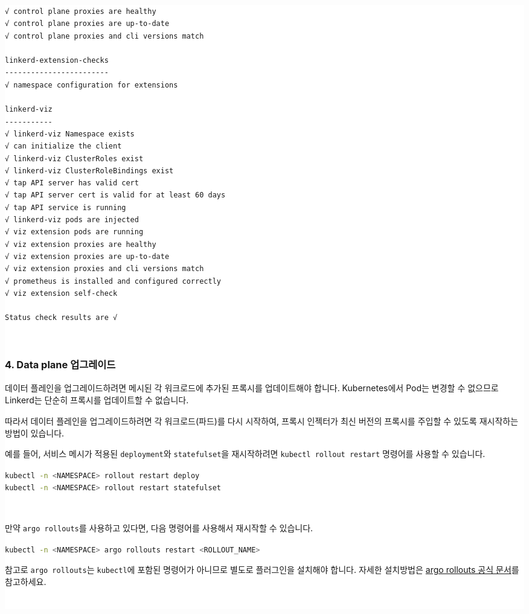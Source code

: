```bash
√ control plane proxies are healthy
√ control plane proxies are up-to-date
√ control plane proxies and cli versions match

linkerd-extension-checks
------------------------
√ namespace configuration for extensions

linkerd-viz
-----------
√ linkerd-viz Namespace exists
√ can initialize the client
√ linkerd-viz ClusterRoles exist
√ linkerd-viz ClusterRoleBindings exist
√ tap API server has valid cert
√ tap API server cert is valid for at least 60 days
√ tap API service is running
√ linkerd-viz pods are injected
√ viz extension pods are running
√ viz extension proxies are healthy
√ viz extension proxies are up-to-date
√ viz extension proxies and cli versions match
√ prometheus is installed and configured correctly
√ viz extension self-check

Status check results are √
```

&nbsp;

### 4. Data plane 업그레이드

데이터 플레인을 업그레이드하려면 메시된 각 워크로드에 추가된 프록시를 업데이트해야 합니다. Kubernetes에서 Pod는 변경할 수 없으므로 Linkerd는 단순히 프록시를 업데이트할 수 없습니다.

따라서 데이터 플레인을 업그레이드하려면 각 워크로드(파드)를 다시 시작하여, 프록시 인젝터가 최신 버전의 프록시를 주입할 수 있도록 재시작하는 방법이 있습니다.

예를 들어, 서비스 메시가 적용된 `deployment`와 `statefulset`을 재시작하려면 `kubectl rollout restart` 명령어를 사용할 수 있습니다.

```bash
kubectl -n <NAMESPACE> rollout restart deploy
kubectl -n <NAMESPACE> rollout restart statefulset
```

&nbsp;

만약 `argo rollouts`를 사용하고 있다면, 다음 명령어를 사용해서 재시작할 수 있습니다. 

```bash
kubectl -n <NAMESPACE> argo rollouts restart <ROLLOUT_NAME>
```

참고로 `argo rollouts`는 `kubectl`에 포함된 명령어가 아니므로 별도로 플러그인을 설치해야 합니다. 자세한 설치방법은 [argo rollouts 공식 문서](https://argo-rollouts.readthedocs.io/en/stable/installation/)를 참고하세요.

&nbsp;

